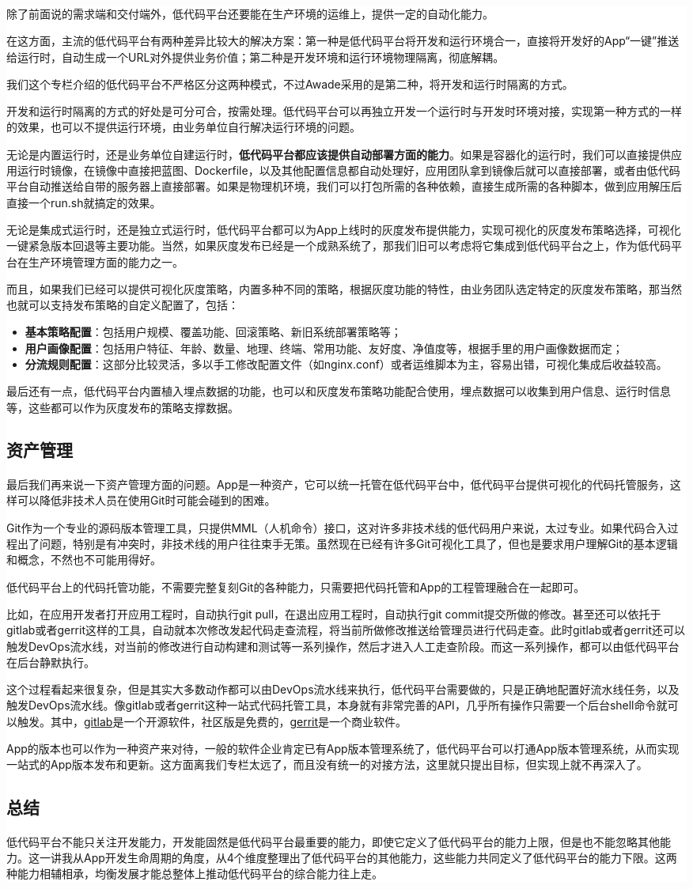 除了前面说的需求端和交付端外，低代码平台还要能在生产环境的运维上，提供一定的自动化能力。

在这方面，主流的低代码平台有两种差异比较大的解决方案：第一种是低代码平台将开发和运行环境合一，直接将开发好的App“一键”推送给运行时，自动生成一个URL对外提供业务价值；第二种是开发环境和运行环境物理隔离，彻底解耦。

我们这个专栏介绍的低代码平台不严格区分这两种模式，不过Awade采用的是第二种，将开发和运行时隔离的方式。

开发和运行时隔离的方式的好处是可分可合，按需处理。低代码平台可以再独立开发一个运行时与开发时环境对接，实现第一种方式的一样的效果，也可以不提供运行环境，由业务单位自行解决运行环境的问题。

无论是内置运行时，还是业务单位自建运行时，**低代码平台都应该提供自动部署方面的能力**。如果是容器化的运行时，我们可以直接提供应用运行时镜像，在镜像中直接把蓝图、Dockerfile，以及其他配置信息都自动处理好，应用团队拿到镜像后就可以直接部署，或者由低代码平台自动推送给自带的服务器上直接部署。如果是物理机环境，我们可以打包所需的各种依赖，直接生成所需的各种脚本，做到应用解压后直接一个run.sh就搞定的效果。

无论是集成式运行时，还是独立式运行时，低代码平台都可以为App上线时的灰度发布提供能力，实现可视化的灰度发布策略选择，可视化一键紧急版本回退等主要功能。当然，如果灰度发布已经是一个成熟系统了，那我们旧可以考虑将它集成到低代码平台之上，作为低代码平台在生产环境管理方面的能力之一。

而且，如果我们已经可以提供可视化灰度策略，内置多种不同的策略，根据灰度功能的特性，由业务团队选定特定的灰度发布策略，那当然也就可以支持发布策略的自定义配置了，包括：

* **基本策略配置**：包括用户规模、覆盖功能、回滚策略、新旧系统部署策略等；
* **用户画像配置**：包括用户特征、年龄、数量、地理、终端、常用功能、友好度、净值度等，根据手里的用户画像数据而定；
* **分流规则配置**：这部分比较灵活，多以手工修改配置文件（如nginx.conf）或者运维脚本为主，容易出错，可视化集成后收益较高。

最后还有一点，低代码平台内置植入埋点数据的功能，也可以和灰度发布策略功能配合使用，埋点数据可以收集到用户信息、运行时信息等，这些都可以作为灰度发布的策略支撑数据。

## 资产管理

最后我们再来说一下资产管理方面的问题。App是一种资产，它可以统一托管在低代码平台中，低代码平台提供可视化的代码托管服务，这样可以降低非技术人员在使用Git时可能会碰到的困难。

Git作为一个专业的源码版本管理工具，只提供MML（人机命令）接口，这对许多非技术线的低代码用户来说，太过专业。如果代码合入过程出了问题，特别是有冲突时，非技术线的用户往往束手无策。虽然现在已经有许多Git可视化工具了，但也是要求用户理解Git的基本逻辑和概念，不然也不可能用得好。

低代码平台上的代码托管功能，不需要完整复刻Git的各种能力，只需要把代码托管和App的工程管理融合在一起即可。

比如，在应用开发者打开应用工程时，自动执行git pull，在退出应用工程时，自动执行git commit提交所做的修改。甚至还可以依托于gitlab或者gerrit这样的工具，自动就本次修改发起代码走查流程，将当前所做修改推送给管理员进行代码走查。此时gitlab或者gerrit还可以触发DevOps流水线，对当前的修改进行自动构建和测试等一系列操作，然后才进入人工走查阶段。而这一系列操作，都可以由低代码平台在后台静默执行。

这个过程看起来很复杂，但是其实大多数动作都可以由DevOps流水线来执行，低代码平台需要做的，只是正确地配置好流水线任务，以及触发DevOps流水线。像gitlab或者gerrit这种一站式代码托管工具，本身就有非常完善的API，几乎所有操作只需要一个后台shell命令就可以触发。其中，[gitlab](https://gitlab.com)是一个开源软件，社区版是免费的，[gerrit](https://gerrit.googlesource.com/gerrit)是一个商业软件。

App的版本也可以作为一种资产来对待，一般的软件企业肯定已有App版本管理系统了，低代码平台可以打通App版本管理系统，从而实现一站式的App版本发布和更新。这方面离我们专栏太远了，而且没有统一的对接方法，这里就只提出目标，但实现上就不再深入了。

## 总结

低代码平台不能只关注开发能力，开发能固然是低代码平台最重要的能力，即使它定义了低代码平台的能力上限，但是也不能忽略其他能力。这一讲我从App开发生命周期的角度，从4个维度整理出了低代码平台的其他能力，这些能力共同定义了低代码平台的能力下限。这两种能力相辅相承，均衡发展才能总整体上推动低代码平台的综合能力往上走。
